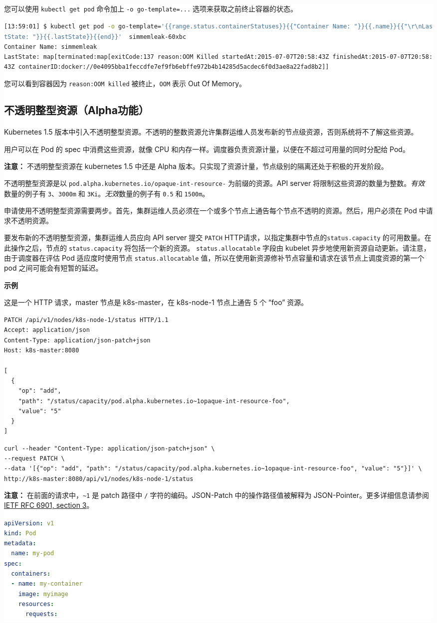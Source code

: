您可以使用 `kubectl get pod` 命令加上 `-o go-template=...` 选项来获取之前终止容器的状态。

```bash
[13:59:01] $ kubectl get pod -o go-template='{{range.status.containerStatuses}}{{"Container Name: "}}{{.name}}{{"\r\nLastState: "}}{{.lastState}}{{end}}'  simmemleak-60xbc
Container Name: simmemleak
LastState: map[terminated:map[exitCode:137 reason:OOM Killed startedAt:2015-07-07T20:58:43Z finishedAt:2015-07-07T20:58:43Z containerID:docker://0e4095bba1feccdfe7ef9fb6ebffe972b4b14285d5acdec6f0d3ae8a22fad8b2]]
```

您可以看到容器因为 `reason:OOM killed` 被终止，`OOM` 表示 Out Of Memory。

## 不透明整型资源（Alpha功能）

Kubernetes 1.5 版本中引入不透明整型资源。不透明的整数资源允许集群运维人员发布新的节点级资源，否则系统将不了解这些资源。

用户可以在 Pod 的 spec 中消费这些资源，就像 CPU 和内存一样。调度器负责资源计量，以便在不超过可用量的同时分配给 Pod。

**注意：** 不透明整型资源在 kubernetes 1.5 中还是 Alpha 版本。只实现了资源计量，节点级别的隔离还处于积极的开发阶段。

不透明整型资源是以 `pod.alpha.kubernetes.io/opaque-int-resource-` 为前缀的资源。API server 将限制这些资源的数量为整数。*有效* 数量的例子有 `3`、`3000m` 和 `3Ki`。*无效*数量的例子有 `0.5` 和 `1500m`。

申请使用不透明整型资源需要两步。首先，集群运维人员必须在一个或多个节点上通告每个节点不透明的资源。然后，用户必须在 Pod 中请求不透明资源。

要发布新的不透明整型资源，集群运维人员应向 API server 提交 `PATCH` HTTP请求，以指定集群中节点的`status.capacity` 的可用数量。在此操作之后，节点的 `status.capacity` 将包括一个新的资源。 `status.allocatable` 字段由 kubelet 异步地使用新资源自动更新。请注意，由于调度器在评估 Pod 适应度时使用节点 `status.allocatable` 值，所以在使用新资源修补节点容量和请求在该节点上调度资源的第一个 pod 之间可能会有短暂的延迟。

**示例**

这是一个 HTTP 请求，master 节点是 k8s-master，在 k8s-node-1 节点上通告 5 个 “foo” 资源。

```http
PATCH /api/v1/nodes/k8s-node-1/status HTTP/1.1
Accept: application/json
Content-Type: application/json-patch+json
Host: k8s-master:8080

[
  {
    "op": "add",
    "path": "/status/capacity/pod.alpha.kubernetes.io~1opaque-int-resource-foo",
    "value": "5"
  }
]
```

```bash{% raw %}
curl --header "Content-Type: application/json-patch+json" \
--request PATCH \
--data '[{"op": "add", "path": "/status/capacity/pod.alpha.kubernetes.io~1opaque-int-resource-foo", "value": "5"}]' \
http://k8s-master:8080/api/v1/nodes/k8s-node-1/status
```

**注意：** 在前面的请求中，`~1` 是 patch 路径中 `/` 字符的编码。JSON-Patch 中的操作路径值被解释为 JSON-Pointer。更多详细信息请参阅 [IETF RFC 6901, section 3](https://tools.ietf.org/html/rfc6901#section-3)。

```yaml
apiVersion: v1
kind: Pod
metadata:
  name: my-pod
spec:
  containers:
  - name: my-container
    image: myimage
    resources:
      requests:
```